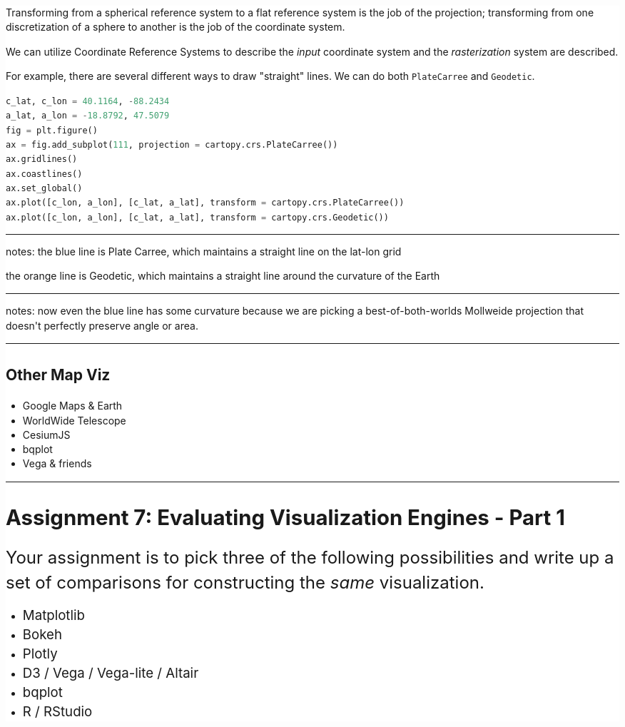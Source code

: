 Transforming from a spherical reference system to a flat reference system is
the job of the projection; transforming from one discretization of a sphere to
another is the job of the coordinate system.

We can utilize Coordinate Reference Systems to describe the *input* coordinate
system and the *rasterization* system are described.

For example, there are several different ways to draw "straight" lines.  We can
do both `PlateCarree` and `Geodetic`.

```python
c_lat, c_lon = 40.1164, -88.2434
a_lat, a_lon = -18.8792, 47.5079
fig = plt.figure()
ax = fig.add_subplot(111, projection = cartopy.crs.PlateCarree())
ax.gridlines()
ax.coastlines()
ax.set_global()
ax.plot([c_lon, a_lon], [c_lat, a_lat], transform = cartopy.crs.PlateCarree())
ax.plot([c_lon, a_lon], [c_lat, a_lat], transform = cartopy.crs.Geodetic())
```

---



notes:
the blue line is Plate Carree, which maintains a straight line on the lat-lon grid

the orange line is Geodetic, which maintains a straight line around the curvature of the Earth

---



notes:
now even the blue line has some curvature because we are picking a best-of-both-worlds Mollweide projection that doesn't perfectly preserve angle or area.

---

## Other Map Viz

 * Google Maps & Earth
 * WorldWide Telescope
 * CesiumJS
 * bqplot
 * Vega & friends

---

## <span style="font-size:22pt">Assignment 7: Evaluating Visualization Engines - Part 1</span>

<span style="font-size:18pt">Your assignment is to pick three of the following possibilities and write up a
set of comparisons for constructing the *same* visualization.</span>
 * <span style="font-size:14pt">Matplotlib</span>
 * <span style="font-size:14pt">Bokeh</span>
 * <span style="font-size:14pt">Plotly</span>
 * <span style="font-size:14pt">D3 / Vega / Vega-lite / Altair</span>
 * <span style="font-size:14pt">bqplot</span>
 * <span style="font-size:14pt">R / RStudio</span>
